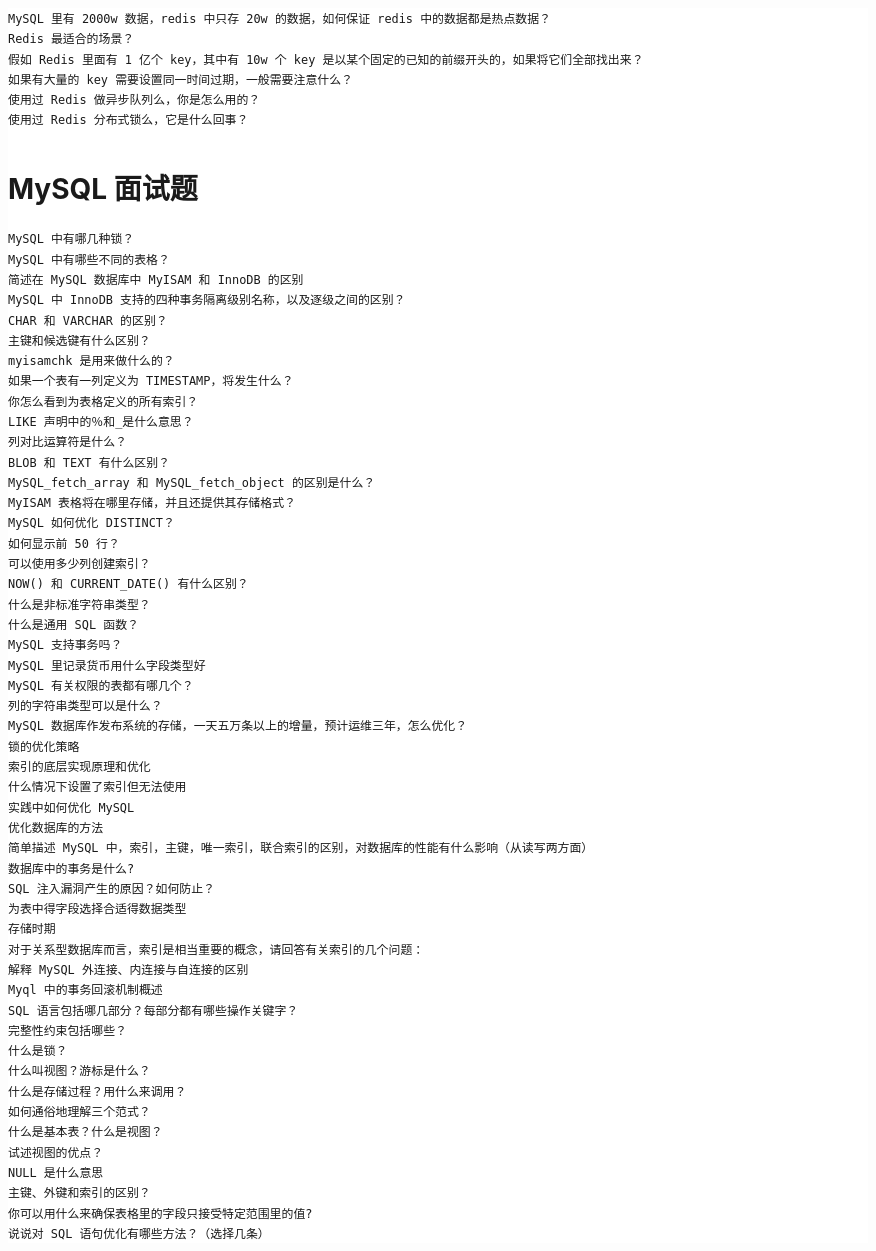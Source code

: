     MySQL 里有 2000w 数据，redis 中只存 20w 的数据，如何保证 redis 中的数据都是热点数据？
    Redis 最适合的场景？
    假如 Redis 里面有 1 亿个 key，其中有 10w 个 key 是以某个固定的已知的前缀开头的，如果将它们全部找出来？
    如果有大量的 key 需要设置同一时间过期，一般需要注意什么？
    使用过 Redis 做异步队列么，你是怎么用的？
    使用过 Redis 分布式锁么，它是什么回事？

# MySQL 面试题

    MySQL 中有哪几种锁？
    MySQL 中有哪些不同的表格？
    简述在 MySQL 数据库中 MyISAM 和 InnoDB 的区别
    MySQL 中 InnoDB 支持的四种事务隔离级别名称，以及逐级之间的区别？
    CHAR 和 VARCHAR 的区别？
    主键和候选键有什么区别？
    myisamchk 是用来做什么的？
    如果一个表有一列定义为 TIMESTAMP，将发生什么？
    你怎么看到为表格定义的所有索引？
    LIKE 声明中的％和_是什么意思？
    列对比运算符是什么？
    BLOB 和 TEXT 有什么区别？
    MySQL_fetch_array 和 MySQL_fetch_object 的区别是什么？
    MyISAM 表格将在哪里存储，并且还提供其存储格式？
    MySQL 如何优化 DISTINCT？
    如何显示前 50 行？
    可以使用多少列创建索引？
    NOW() 和 CURRENT_DATE() 有什么区别？
    什么是非标准字符串类型？
    什么是通用 SQL 函数？
    MySQL 支持事务吗？
    MySQL 里记录货币用什么字段类型好
    MySQL 有关权限的表都有哪几个？
    列的字符串类型可以是什么？
    MySQL 数据库作发布系统的存储，一天五万条以上的增量，预计运维三年，怎么优化？
    锁的优化策略
    索引的底层实现原理和优化
    什么情况下设置了索引但无法使用
    实践中如何优化 MySQL
    优化数据库的方法
    简单描述 MySQL 中，索引，主键，唯一索引，联合索引的区别，对数据库的性能有什么影响（从读写两方面）
    数据库中的事务是什么?
    SQL 注入漏洞产生的原因？如何防止？
    为表中得字段选择合适得数据类型
    存储时期
    对于关系型数据库而言，索引是相当重要的概念，请回答有关索引的几个问题：
    解释 MySQL 外连接、内连接与自连接的区别
    Myql 中的事务回滚机制概述
    SQL 语言包括哪几部分？每部分都有哪些操作关键字？
    完整性约束包括哪些？
    什么是锁？
    什么叫视图？游标是什么？
    什么是存储过程？用什么来调用？
    如何通俗地理解三个范式？
    什么是基本表？什么是视图？
    试述视图的优点？
    NULL 是什么意思
    主键、外键和索引的区别？
    你可以用什么来确保表格里的字段只接受特定范围里的值?
    说说对 SQL 语句优化有哪些方法？（选择几条）
